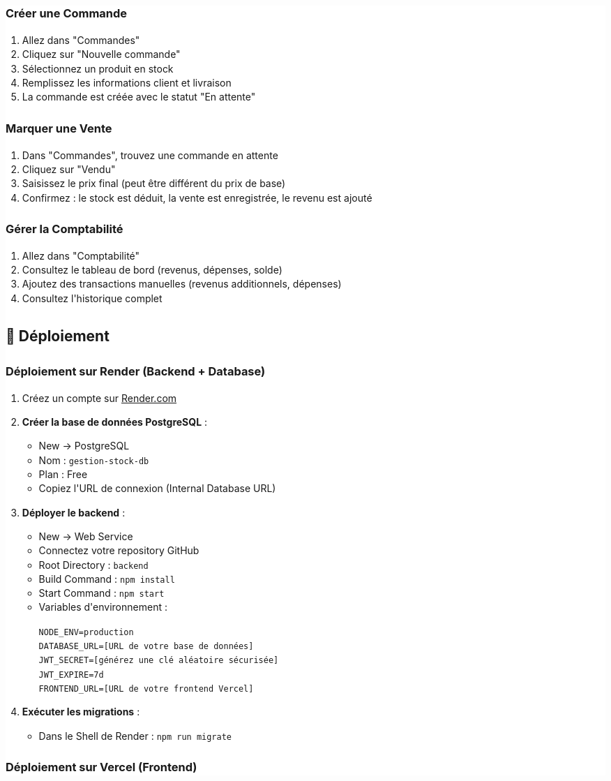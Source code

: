 ### Créer une Commande

1. Allez dans "Commandes"
2. Cliquez sur "Nouvelle commande"
3. Sélectionnez un produit en stock
4. Remplissez les informations client et livraison
5. La commande est créée avec le statut "En attente"

### Marquer une Vente

1. Dans "Commandes", trouvez une commande en attente
2. Cliquez sur "Vendu"
3. Saisissez le prix final (peut être différent du prix de base)
4. Confirmez : le stock est déduit, la vente est enregistrée, le revenu est ajouté

### Gérer la Comptabilité

1. Allez dans "Comptabilité"
2. Consultez le tableau de bord (revenus, dépenses, solde)
3. Ajoutez des transactions manuelles (revenus additionnels, dépenses)
4. Consultez l'historique complet

## 🚀 Déploiement

### Déploiement sur Render (Backend + Database)

1. Créez un compte sur [Render.com](https://render.com)

2. **Créer la base de données PostgreSQL** :
   - New → PostgreSQL
   - Nom : `gestion-stock-db`
   - Plan : Free
   - Copiez l'URL de connexion (Internal Database URL)

3. **Déployer le backend** :
   - New → Web Service
   - Connectez votre repository GitHub
   - Root Directory : `backend`
   - Build Command : `npm install`
   - Start Command : `npm start`
   - Variables d'environnement :
     ```
     NODE_ENV=production
     DATABASE_URL=[URL de votre base de données]
     JWT_SECRET=[générez une clé aléatoire sécurisée]
     JWT_EXPIRE=7d
     FRONTEND_URL=[URL de votre frontend Vercel]
     ```

4. **Exécuter les migrations** :
   - Dans le Shell de Render : `npm run migrate`

### Déploiement sur Vercel (Frontend)
